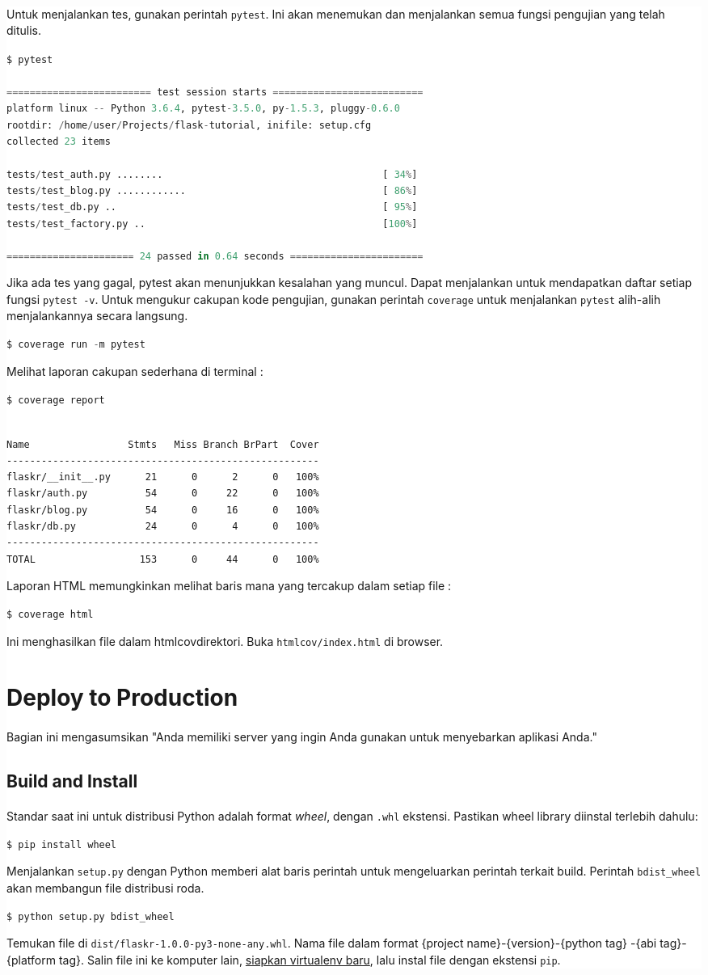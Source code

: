 Untuk menjalankan tes, gunakan perintah `pytest`. Ini akan menemukan dan menjalankan semua fungsi pengujian yang telah ditulis.
```python
$ pytest

========================= test session starts ==========================
platform linux -- Python 3.6.4, pytest-3.5.0, py-1.5.3, pluggy-0.6.0
rootdir: /home/user/Projects/flask-tutorial, inifile: setup.cfg
collected 23 items

tests/test_auth.py ........                                      [ 34%]
tests/test_blog.py ............                                  [ 86%]
tests/test_db.py ..                                              [ 95%]
tests/test_factory.py ..                                         [100%]

====================== 24 passed in 0.64 seconds =======================
````
Jika ada tes yang gagal, pytest akan menunjukkan kesalahan yang muncul. Dapat menjalankan untuk mendapatkan daftar setiap fungsi `pytest -v`.
Untuk mengukur cakupan kode pengujian, gunakan perintah `coverage` untuk menjalankan `pytest` alih-alih menjalankannya secara langsung.
```python
$ coverage run -m pytest
```
Melihat laporan cakupan sederhana di terminal :
```python
$ coverage report
```
```

Name                 Stmts   Miss Branch BrPart  Cover
------------------------------------------------------
flaskr/__init__.py      21      0      2      0   100%
flaskr/auth.py          54      0     22      0   100%
flaskr/blog.py          54      0     16      0   100%
flaskr/db.py            24      0      4      0   100%
------------------------------------------------------
TOTAL                  153      0     44      0   100%
```
Laporan HTML memungkinkan melihat baris mana yang tercakup dalam setiap file :
```python
$ coverage html
```
Ini menghasilkan file dalam htmlcovdirektori. Buka `htmlcov/index.html` di browser.

# Deploy to Production
Bagian ini mengasumsikan "Anda memiliki server yang ingin Anda gunakan untuk menyebarkan aplikasi Anda."

## Build and Install
Standar saat ini untuk distribusi Python adalah format *wheel*, dengan `.whl` ekstensi. Pastikan wheel library diinstal terlebih dahulu:
```python
$ pip install wheel
```
Menjalankan `setup.py` dengan Python memberi alat baris perintah untuk mengeluarkan perintah terkait build. Perintah `bdist_wheel` akan membangun file distribusi roda.
```python
$ python setup.py bdist_wheel
```
Temukan file di `dist/flaskr-1.0.0-py3-none-any.whl`. Nama file dalam format {project name}-{version}-{python tag} -{abi tag}-{platform tag}.
Salin file ini ke komputer lain, [siapkan virtualenv baru](https://flask.palletsprojects.com/en/2.1.x/installation/#install-create-env), lalu instal file dengan ekstensi `pip`.
```python
```